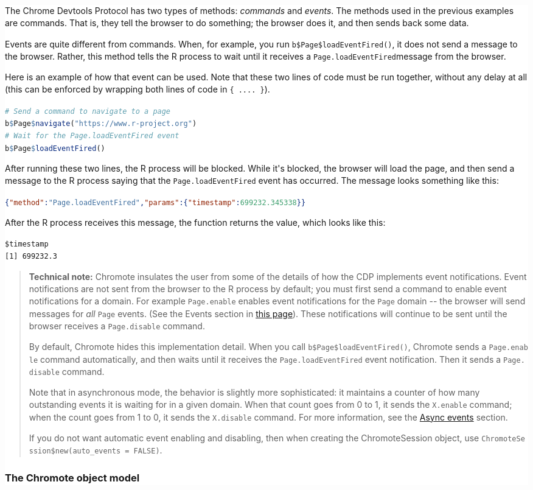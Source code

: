 The Chrome Devtools Protocol has two types of methods: _commands_ and _events_. The methods used in the previous examples are commands. That is, they tell the browser to do something; the browser does it, and then sends back some data.

Events are quite different from commands. When, for example, you run `b$Page$loadEventFired()`, it does not send a message to the browser. Rather, this method tells the R process to wait until it receives a `Page.loadEventFired`message from the browser.

Here is an example of how that event can be used. Note that these two lines of code must be run together, without any delay at all (this can be enforced by wrapping both lines of code in `{ .... }`).

```R
# Send a command to navigate to a page
b$Page$navigate("https://www.r-project.org")
# Wait for the Page.loadEventFired event
b$Page$loadEventFired()
```

After running these two lines, the R process will be blocked. While it's blocked, the browser will load the page, and then send a message to the R process saying that the `Page.loadEventFired` event has occurred. The message looks something like this:

```JSON
{"method":"Page.loadEventFired","params":{"timestamp":699232.345338}}
```

After the R process receives this message, the function returns the value, which looks like this:

```
$timestamp
[1] 699232.3
```

> **Technical note:** Chromote insulates the user from some of the details of how the CDP implements event notifications. Event notifications are not sent from the browser to the R process by default; you must first send a command to enable event notifications for a domain. For example `Page.enable` enables event notifications for the `Page` domain -- the browser will send messages for _all_ `Page` events. (See the Events section in [this page](https://chromedevtools.github.io/devtools-protocol/tot/Page)). These notifications will continue to be sent until the browser receives a `Page.disable` command.
>
> By default, Chromote hides this implementation detail. When you call `b$Page$loadEventFired()`, Chromote sends a `Page.enable` command automatically, and then waits until it receives the `Page.loadEventFired` event notification. Then it sends a `Page.disable` command.
>
> Note that in asynchronous mode, the behavior is slightly more sophisticated: it maintains a counter of how many outstanding events it is waiting for in a given domain. When that count goes from 0 to 1, it sends the `X.enable` command; when the count goes from 1 to 0, it sends the `X.disable` command. For more information, see the [Async events](#async-events) section.
>
> If you do not want automatic event enabling and disabling, then when creating the ChromoteSession object, use `ChromoteSession$new(auto_events = FALSE)`.


### The Chromote object model
